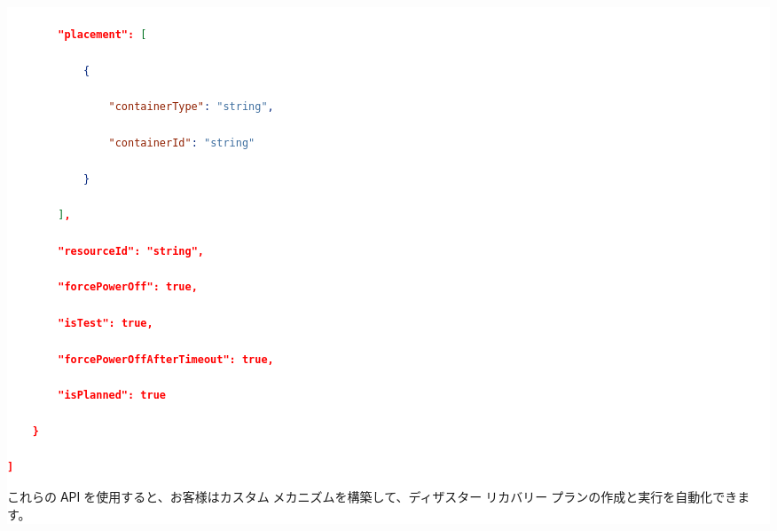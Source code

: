 ```json

        "placement": [

            {

                "containerType": "string",

                "containerId": "string"

            }

        ],

        "resourceId": "string",

        "forcePowerOff": true,

        "isTest": true,

        "forcePowerOffAfterTimeout": true,

        "isPlanned": true

    }

]
```

これらの API を使用すると、お客様はカスタム メカニズムを構築して、ディザスター リカバリー プランの作成と実行を自動化できます。
